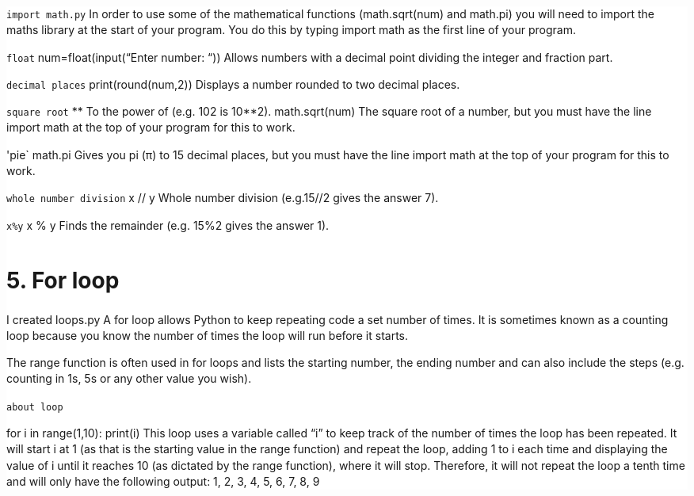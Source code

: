 `import math.py`
In order to use some of the mathematical functions (math.sqrt(num)
and math.pi) you will need to import the maths
library at the start of your program. You do this by
typing import math as the first line of your
program.

`float`
num=float(input(“Enter number: “))
Allows numbers with a decimal point dividing the integer and fraction part.

`decimal places`
print(round(num,2))
Displays a number rounded to
two decimal places.

`square root`
**
To the power of
(e.g. 102 is 10**2).
math.sqrt(num)
The square root of a number, but you must have the line import
math at the top of your program for this to work.

'pie`
math.pi
Gives you pi (π) to 15 decimal places,
but you must have the line import
math at the top of your program for
this to work.

`whole number division`
x // y
Whole number division (e.g.15//2 gives
the answer 7).

`x%y`
x % y
Finds the remainder (e.g. 15%2 gives
the answer 1).

# 5. For loop
I created loops.py
A for loop allows Python to keep repeating code a set number of times. It is sometimes
known as a counting loop because you know the number of times the loop will run
before it starts.

The range function is often used in for loops and lists the starting number, the ending
number and can also include the steps (e.g. counting in 1s, 5s or any other value you wish).

`about loop`

for i in range(1,10):
print(i)
This loop uses a variable called “i” to keep track of the number of times
the loop has been repeated. It will start i at 1 (as that is the starting
value in the range function) and repeat the loop, adding 1 to i each time
and displaying the value of i until it reaches 10 (as dictated by the range
function), where it will stop. Therefore, it will not repeat the loop a tenth
time and will only have the following output:
1, 2, 3, 4, 5, 6, 7, 8, 9
